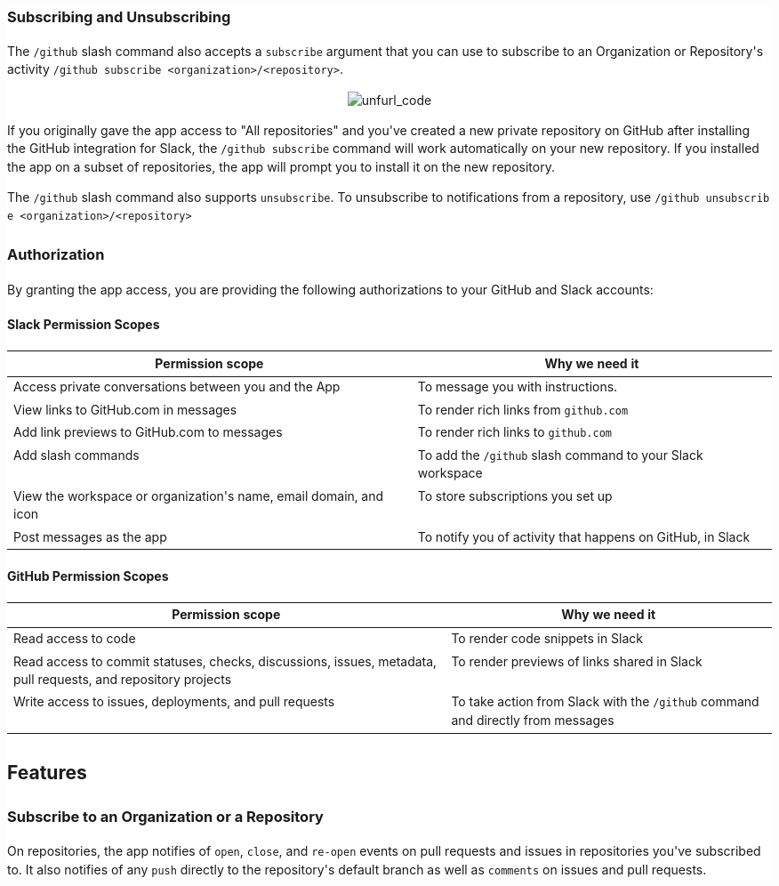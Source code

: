 

### Subscribing and Unsubscribing

The `/github` slash command also accepts a `subscribe` argument that you can use to subscribe to an Organization or Repository's activity `/github subscribe <organization>/<repository>`.

<p align="center"><img width="500" alt="unfurl_code" src="https://user-images.githubusercontent.com/3877742/36522323-ce7d4f36-1750-11e8-9eb2-b6f97c2d0053.png"></p>

If you originally gave the app access to "All repositories" and you've created a new private repository on GitHub after installing the GitHub integration for Slack, the `/github subscribe` command will work automatically on your new repository. If you installed the app on a subset of repositories, the app will prompt you to install it on the new repository.

The `/github` slash command also supports `unsubscribe`. To unsubscribe to notifications from a repository, use `/github unsubscribe <organization>/<repository>`

### Authorization
By granting the app access, you are providing the following authorizations to your GitHub and Slack accounts:

#### Slack Permission Scopes

|Permission scope|Why we need it|
|---|---|
|Access private conversations between you and the App | To message you with instructions.  |
|View links to GitHub.com in messages| To render rich links from `github.com`|
|Add link previews to GitHub.com to messages| To render rich links to `github.com`|
|Add slash commands| To add the `/github` slash command to your Slack workspace |
|View the workspace or organization's name, email domain, and icon| To store subscriptions you set up|
|Post messages as the app| To notify you of activity that happens on GitHub, in Slack|

#### GitHub Permission Scopes

|Permission scope|Why we need it|
|---|---|
|Read access to code| To render code snippets in Slack|
|Read access to commit statuses, checks, discussions, issues, metadata, pull requests, and repository projects | To render previews of links shared in Slack|
|Write access to issues, deployments, and pull requests | To take action from Slack with the `/github` command and directly from messages|

## Features

### Subscribe to an Organization or a Repository
On repositories, the app notifies of `open`, `close`, and `re-open` events on pull requests and issues in repositories you've subscribed to. It also notifies of any `push` directly to the repository's default branch as well as `comments` on issues and pull requests.
